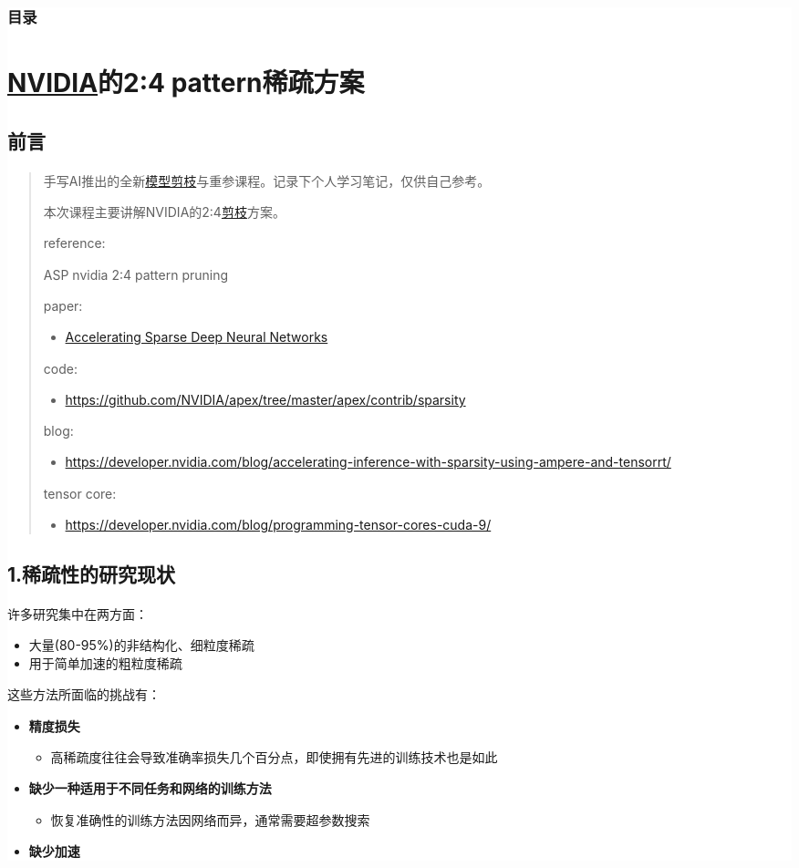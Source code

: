 ### 目录


# [NVIDIA](https://so.csdn.net/so/search?q=NVIDIA\&spm=1001.2101.3001.7020)的2:4 pattern稀疏方案

## 前言

> 手写AI推出的全新[模型剪枝](https://so.csdn.net/so/search?q=%E6%A8%A1%E5%9E%8B%E5%89%AA%E6%9E%9D\&spm=1001.2101.3001.7020)与重参课程。记录下个人学习笔记，仅供自己参考。
>
> 本次课程主要讲解NVIDIA的2:4[剪枝](https://so.csdn.net/so/search?q=%E5%89%AA%E6%9E%9D\&spm=1001.2101.3001.7020)方案。
>
> reference:
>
> ASP nvidia 2:4 pattern pruning
>
> paper:
>
> *   [Accelerating Sparse Deep Neural Networks](https://arxiv.org/pdf/2104.08378.pdf)
>
> code:
>
> *   <https://github.com/NVIDIA/apex/tree/master/apex/contrib/sparsity>
>
> blog:
>
> *   <https://developer.nvidia.com/blog/accelerating-inference-with-sparsity-using-ampere-and-tensorrt/>
>
> tensor core:
>
> *   <https://developer.nvidia.com/blog/programming-tensor-cores-cuda-9/>
>

## 1.稀疏性的研究现状

许多研究集中在两方面：

*   大量(80-95%)的非结构化、细粒度稀疏
*   用于简单加速的粗粒度稀疏

这些方法所面临的挑战有：

*   **精度损失**

    *   高稀疏度往往会导致准确率损失几个百分点，即使拥有先进的训练技术也是如此
*   **缺少一种适用于不同任务和网络的训练方法**

    *   恢复准确性的训练方法因网络而异，通常需要超参数搜索
*   **缺少加速**
